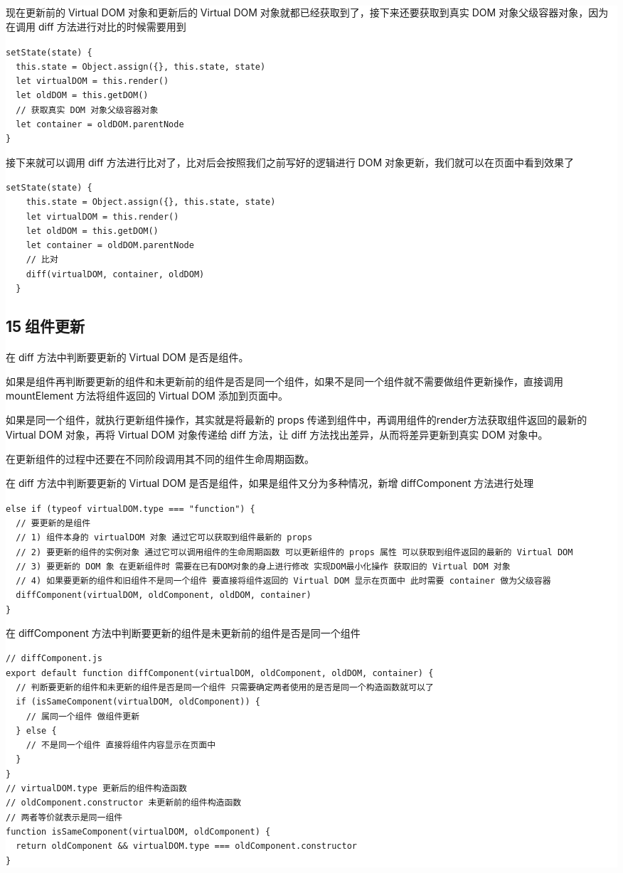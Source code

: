现在更新前的 Virtual DOM 对象和更新后的 Virtual DOM 对象就都已经获取到了，接下来还要获取到真实 DOM 对象父级容器对象，因为在调用 diff 方法进行对比的时候需要用到

```react
setState(state) {
  this.state = Object.assign({}, this.state, state)
  let virtualDOM = this.render()
  let oldDOM = this.getDOM()
  // 获取真实 DOM 对象父级容器对象
  let container = oldDOM.parentNode
}
```

接下来就可以调用 diff 方法进行比对了，比对后会按照我们之前写好的逻辑进行 DOM 对象更新，我们就可以在页面中看到效果了

```react
setState(state) {
    this.state = Object.assign({}, this.state, state)
    let virtualDOM = this.render()
    let oldDOM = this.getDOM()
    let container = oldDOM.parentNode
    // 比对
    diff(virtualDOM, container, oldDOM)
  }
```

## 15 组件更新

在 diff 方法中判断要更新的 Virtual DOM 是否是组件。

如果是组件再判断要更新的组件和未更新前的组件是否是同一个组件，如果不是同一个组件就不需要做组件更新操作，直接调用 mountElement 方法将组件返回的 Virtual DOM 添加到页面中。

如果是同一个组件，就执行更新组件操作，其实就是将最新的 props 传递到组件中，再调用组件的render方法获取组件返回的最新的 Virtual DOM 对象，再将 Virtual DOM 对象传递给 diff 方法，让 diff 方法找出差异，从而将差异更新到真实 DOM 对象中。

在更新组件的过程中还要在不同阶段调用其不同的组件生命周期函数。

在 diff 方法中判断要更新的 Virtual DOM 是否是组件，如果是组件又分为多种情况，新增 diffComponent 方法进行处理

```react
else if (typeof virtualDOM.type === "function") {
  // 要更新的是组件
  // 1) 组件本身的 virtualDOM 对象 通过它可以获取到组件最新的 props
  // 2) 要更新的组件的实例对象 通过它可以调用组件的生命周期函数 可以更新组件的 props 属性 可以获取到组件返回的最新的 Virtual DOM
  // 3) 要更新的 DOM 象 在更新组件时 需要在已有DOM对象的身上进行修改 实现DOM最小化操作 获取旧的 Virtual DOM 对象
  // 4) 如果要更新的组件和旧组件不是同一个组件 要直接将组件返回的 Virtual DOM 显示在页面中 此时需要 container 做为父级容器
  diffComponent(virtualDOM, oldComponent, oldDOM, container)
}
```

在 diffComponent 方法中判断要更新的组件是未更新前的组件是否是同一个组件

```react
// diffComponent.js
export default function diffComponent(virtualDOM, oldComponent, oldDOM, container) {
  // 判断要更新的组件和未更新的组件是否是同一个组件 只需要确定两者使用的是否是同一个构造函数就可以了
  if (isSameComponent(virtualDOM, oldComponent)) {
    // 属同一个组件 做组件更新  
  } else {
    // 不是同一个组件 直接将组件内容显示在页面中
  }
}
// virtualDOM.type 更新后的组件构造函数
// oldComponent.constructor 未更新前的组件构造函数
// 两者等价就表示是同一组件
function isSameComponent(virtualDOM, oldComponent) {
  return oldComponent && virtualDOM.type === oldComponent.constructor
}
```
